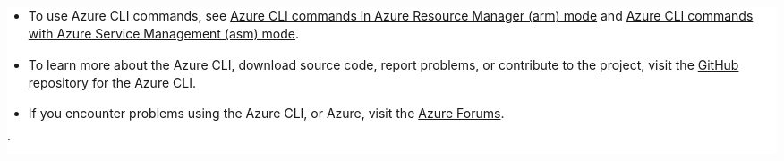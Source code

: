 * To use Azure CLI commands, see [Azure CLI commands in Azure Resource Manager (arm) mode][cliarm] and [Azure CLI commands with Azure Service Management (asm) mode][cliasm].

* To learn more about the Azure CLI, download source code, report problems, or contribute to the project, visit the [GitHub repository for the Azure CLI](https://github.com/azure/azure-xplat-cli).

* If you encounter problems using the Azure CLI, or Azure, visit the [Azure Forums](http://social.msdn.microsoft.com/Forums/windowsazure/home).




[free-trial]: http://azure.microsoft.com/free/
[portal]: https://manage.windowsazure.com
[signuporg]: http://azure.microsoft.com/documentation/articles/sign-up-organization/
[cliasm]: virtual-machines-command-line-tools.md
[cliarm]: virtual-machines/azure-cli-arm-commands.md
`